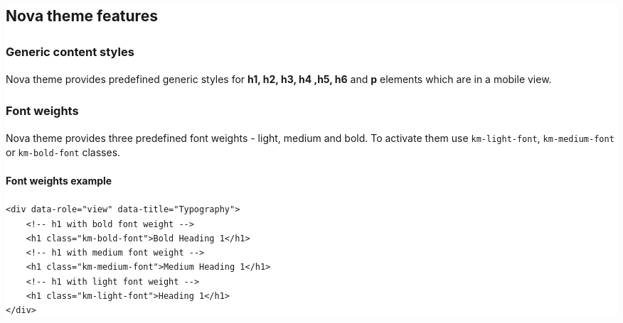 ## Nova theme features

### Generic content styles

Nova theme provides predefined generic styles for **h1, h2, h3, h4 ,h5, h6** and **p** elements which are in a mobile view.

### Font weights

Nova theme provides three predefined font weights - light, medium and bold. To activate them use `km-light-font`, `km-medium-font` or `km-bold-font` classes.

#### Font weights example
	
	<div data-role="view" data-title="Typography">	
		<!-- h1 with bold font weight -->	
		<h1 class="km-bold-font">Bold Heading 1</h1>
		<!-- h1 with medium font weight -->
		<h1 class="km-medium-font">Medium Heading 1</h1>
		<!-- h1 with light font weight -->	
		<h1 class="km-light-font">Heading 1</h1>
	</div>
